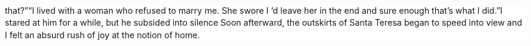 that?”“I lived with a woman who refused to marry me. She swore I ‘d leave her in the end and sure enough that’s what I did.”I stared at him for a while, but he subsided into silence Soon afterward, the outskirts of Santa Teresa began to speed into view and I felt an absurd rush of joy at the notion of home.
